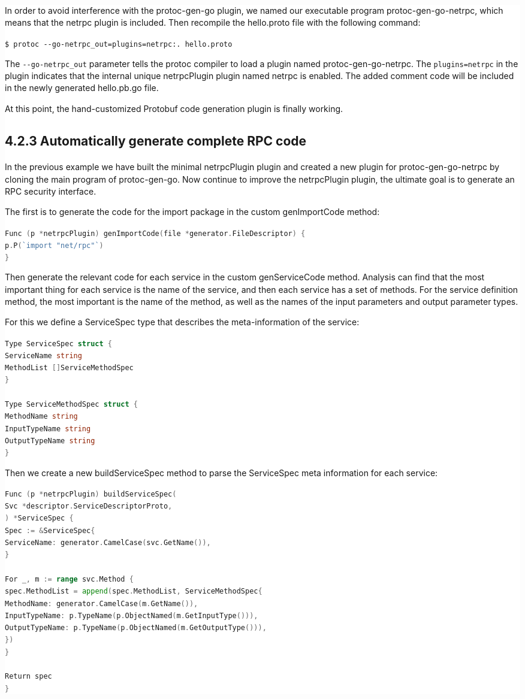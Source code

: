 In order to avoid interference with the protoc-gen-go plugin, we named our executable program protoc-gen-go-netrpc, which means that the netrpc plugin is included. Then recompile the hello.proto file with the following command:

```
$ protoc --go-netrpc_out=plugins=netrpc:. hello.proto
```

The `--go-netrpc_out` parameter tells the protoc compiler to load a plugin named protoc-gen-go-netrpc. The `plugins=netrpc` in the plugin indicates that the internal unique netrpcPlugin plugin named netrpc is enabled. The added comment code will be included in the newly generated hello.pb.go file.

At this point, the hand-customized Protobuf code generation plugin is finally working.

## 4.2.3 Automatically generate complete RPC code

In the previous example we have built the minimal netrpcPlugin plugin and created a new plugin for protoc-gen-go-netrpc by cloning the main program of protoc-gen-go. Now continue to improve the netrpcPlugin plugin, the ultimate goal is to generate an RPC security interface.

The first is to generate the code for the import package in the custom genImportCode method:

```go
Func (p *netrpcPlugin) genImportCode(file *generator.FileDescriptor) {
p.P(`import "net/rpc"`)
}
```

Then generate the relevant code for each service in the custom genServiceCode method. Analysis can find that the most important thing for each service is the name of the service, and then each service has a set of methods. For the service definition method, the most important is the name of the method, as well as the names of the input parameters and output parameter types.

For this we define a ServiceSpec type that describes the meta-information of the service:

```go
Type ServiceSpec struct {
ServiceName string
MethodList []ServiceMethodSpec
}

Type ServiceMethodSpec struct {
MethodName string
InputTypeName string
OutputTypeName string
}
```

Then we create a new buildServiceSpec method to parse the ServiceSpec meta information for each service:

```go
Func (p *netrpcPlugin) buildServiceSpec(
Svc *descriptor.ServiceDescriptorProto,
) *ServiceSpec {
Spec := &ServiceSpec{
ServiceName: generator.CamelCase(svc.GetName()),
}

For _, m := range svc.Method {
spec.MethodList = append(spec.MethodList, ServiceMethodSpec{
MethodName: generator.CamelCase(m.GetName()),
InputTypeName: p.TypeName(p.ObjectNamed(m.GetInputType())),
OutputTypeName: p.TypeName(p.ObjectNamed(m.GetOutputType())),
})
}

Return spec
}
```